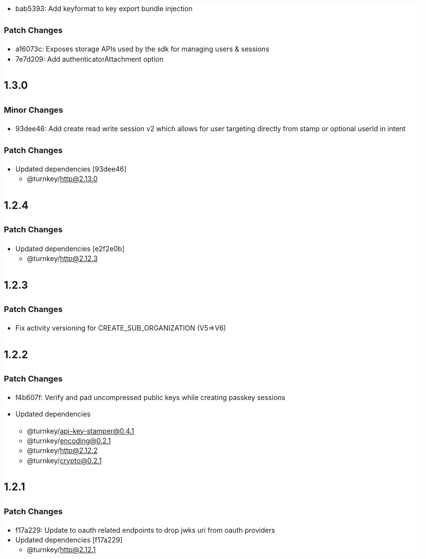- bab5393: Add keyformat to key export bundle injection

### Patch Changes

- a16073c: Exposes storage APIs used by the sdk for managing users & sessions
- 7e7d209: Add authenticatorAttachment option

## 1.3.0

### Minor Changes

- 93dee46: Add create read write session v2 which allows for user targeting directly from stamp or optional userId in intent

### Patch Changes

- Updated dependencies [93dee46]
  - @turnkey/http@2.13.0

## 1.2.4

### Patch Changes

- Updated dependencies [e2f2e0b]
  - @turnkey/http@2.12.3

## 1.2.3

### Patch Changes

- Fix activity versioning for CREATE_SUB_ORGANIZATION (V5=>V6)

## 1.2.2

### Patch Changes

- f4b607f: Verify and pad uncompressed public keys while creating passkey sessions

- Updated dependencies
  - @turnkey/api-key-stamper@0.4.1
  - @turnkey/encoding@0.2.1
  - @turnkey/http@2.12.2
  - @turnkey/crypto@0.2.1

## 1.2.1

### Patch Changes

- f17a229: Update to oauth related endpoints to drop jwks uri from oauth providers
- Updated dependencies [f17a229]
  - @turnkey/http@2.12.1
